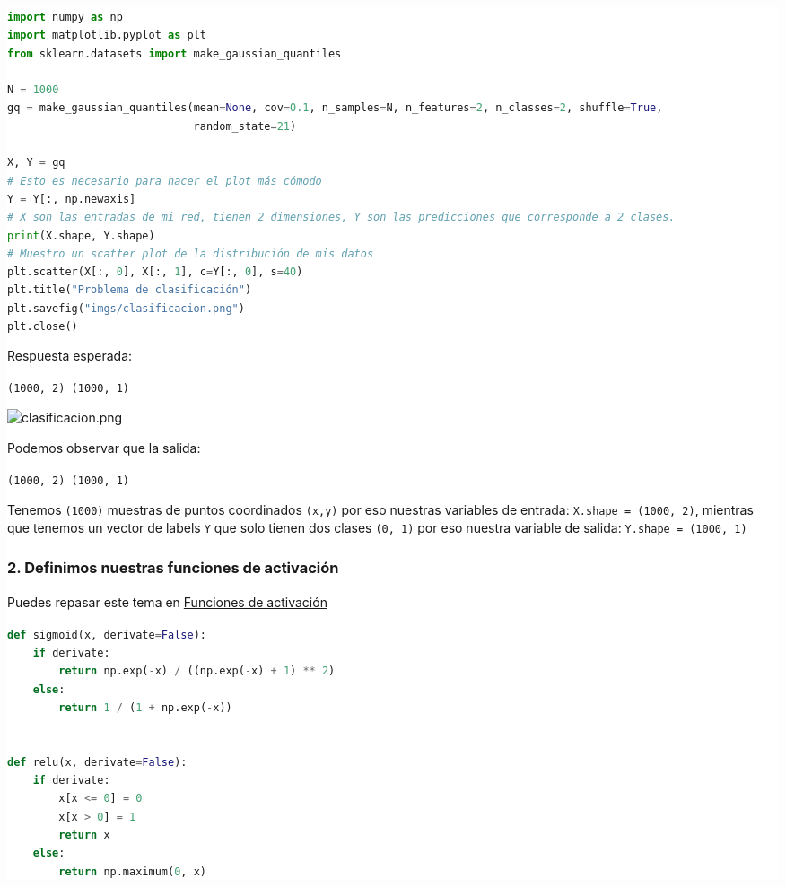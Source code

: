 
```python
import numpy as np
import matplotlib.pyplot as plt
from sklearn.datasets import make_gaussian_quantiles

N = 1000
gq = make_gaussian_quantiles(mean=None, cov=0.1, n_samples=N, n_features=2, n_classes=2, shuffle=True,
                             random_state=21)

X, Y = gq
# Esto es necesario para hacer el plot más cómodo
Y = Y[:, np.newaxis]
# X son las entradas de mi red, tienen 2 dimensiones, Y son las predicciones que corresponde a 2 clases.
print(X.shape, Y.shape)
# Muestro un scatter plot de la distribución de mis datos
plt.scatter(X[:, 0], X[:, 1], c=Y[:, 0], s=40)
plt.title("Problema de clasificación")
plt.savefig("imgs/clasificacion.png")
plt.close()
```
Respuesta esperada:
```commandline
(1000, 2) (1000, 1)
```

![clasificacion.png](2%20Redes%20neuronales%20con%20Python%2Fprimer%20red%2Fimgs%2Fclasificacion.png)

Podemos observar que la salida:
```commandline
(1000, 2) (1000, 1)
```
Tenemos `(1000)` muestras de puntos coordinados `(x,y)` por eso nuestras variables de entrada: `X.shape = (1000, 2)`, mientras
que tenemos un vector de labels `Y` que solo tienen dos clases `(0, 1)` por eso nuestra variable de salida: `Y.shape = (1000, 1)`

### 2. Definimos nuestras funciones de activación

Puedes repasar este tema en [Funciones de activación](#18-funciones-de-activación)

```python
def sigmoid(x, derivate=False):
    if derivate:
        return np.exp(-x) / ((np.exp(-x) + 1) ** 2)
    else:
        return 1 / (1 + np.exp(-x))


def relu(x, derivate=False):
    if derivate:
        x[x <= 0] = 0
        x[x > 0] = 1
        return x
    else:
        return np.maximum(0, x)
```
